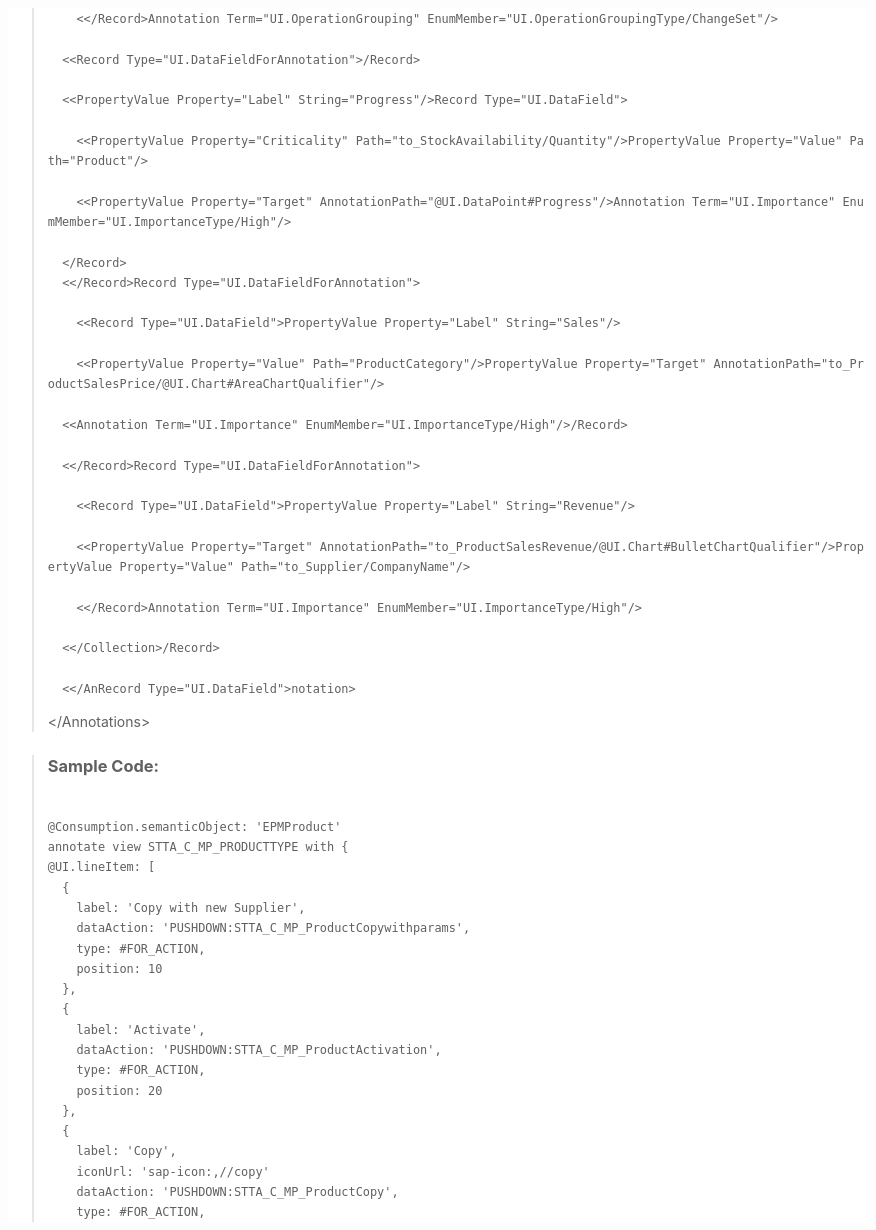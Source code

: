 >         <</Record>Annotation Term="UI.OperationGrouping" EnumMember="UI.OperationGroupingType/ChangeSet"/>
>       
>       <<Record Type="UI.DataFieldForAnnotation">/Record>
>         
>       <<PropertyValue Property="Label" String="Progress"/>Record Type="UI.DataField">
>         
>         <<PropertyValue Property="Criticality" Path="to_StockAvailability/Quantity"/>PropertyValue Property="Value" Path="Product"/>
>         
>         <<PropertyValue Property="Target" AnnotationPath="@UI.DataPoint#Progress"/>Annotation Term="UI.Importance" EnumMember="UI.ImportanceType/High"/>
>       
>       </Record>
>       <</Record>Record Type="UI.DataFieldForAnnotation">
>       
>         <<Record Type="UI.DataField">PropertyValue Property="Label" String="Sales"/>
>         
>         <<PropertyValue Property="Value" Path="ProductCategory"/>PropertyValue Property="Target" AnnotationPath="to_ProductSalesPrice/@UI.Chart#AreaChartQualifier"/>
>         
>       <<Annotation Term="UI.Importance" EnumMember="UI.ImportanceType/High"/>/Record>
>       
>       <</Record>Record Type="UI.DataFieldForAnnotation">
>       
>         <<Record Type="UI.DataField">PropertyValue Property="Label" String="Revenue"/>
>         
>         <<PropertyValue Property="Target" AnnotationPath="to_ProductSalesRevenue/@UI.Chart#BulletChartQualifier"/>PropertyValue Property="Value" Path="to_Supplier/CompanyName"/>
>       
>         <</Record>Annotation Term="UI.Importance" EnumMember="UI.ImportanceType/High"/>
>     
>       <</Collection>/Record>
>   
>       <</AnRecord Type="UI.DataField">notation>
>         
> <<PropertyValue Property="Criticality" Path="to_StockAvailability/StockAvailability"/>/Annotations>
>         
> ```

> ### Sample Code:  
> ```
> 
> @Consumption.semanticObject: 'EPMProduct'
> annotate view STTA_C_MP_PRODUCTTYPE with {
> @UI.lineItem: [
>   {
>     label: 'Copy with new Supplier',
>     dataAction: 'PUSHDOWN:STTA_C_MP_ProductCopywithparams',
>     type: #FOR_ACTION,
>     position: 10 
>   },
>   {
>     label: 'Activate',
>     dataAction: 'PUSHDOWN:STTA_C_MP_ProductActivation',
>     type: #FOR_ACTION,
>     position: 20 
>   },
>   {
>     label: 'Copy',
>     iconUrl: 'sap-icon:,//copy'
>     dataAction: 'PUSHDOWN:STTA_C_MP_ProductCopy',
>     type: #FOR_ACTION,